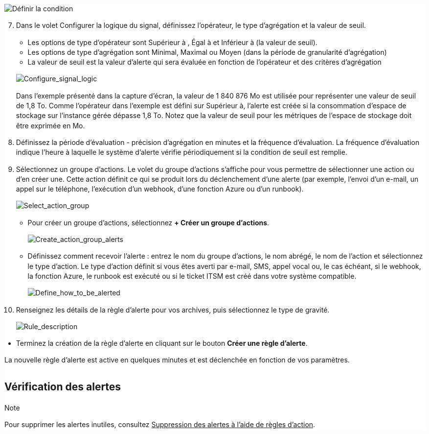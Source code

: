    ![Définir la condition](./media/alerts-create/mi-create-metrics-alert-smaller-annotated.png)

7. Dans le volet Configurer la logique du signal, définissez l’opérateur, le type d’agrégation et la valeur de seuil.

   * Les options de type d’opérateur sont Supérieur à , Égal à et Inférieur à (la valeur de seuil).
   * Les options de type d’agrégation sont Minimal, Maximal ou Moyen (dans la période de granularité d’agrégation)
   * La valeur de seuil est la valeur d’alerte qui sera évaluée en fonction de l’opérateur et des critères d’agrégation
   
   ![Configure_signal_logic](./media/alerts-create/mi-configure-signal-logic-annotated.png)
   
   Dans l’exemple présenté dans la capture d’écran, la valeur de 1 840 876 Mo est utilisée pour représenter une valeur de seuil de 1,8 To. Comme l’opérateur dans l’exemple est défini sur Supérieur à, l’alerte est créée si la consommation d’espace de stockage sur l’instance gérée dépasse 1,8 To. Notez que la valeur de seuil pour les métriques de l’espace de stockage doit être exprimée en Mo.

8. Définissez la période d’évaluation - précision d’agrégation en minutes et la fréquence d’évaluation. La fréquence d’évaluation indique l’heure à laquelle le système d’alerte vérifie périodiquement si la condition de seuil est remplie.

9. Sélectionnez un groupe d’actions. Le volet du groupe d’actions s’affiche pour vous permettre de sélectionner une action ou d’en créer une. Cette action définit ce qui se produit lors du déclenchement d’une alerte (par exemple, l’envoi d’un e-mail, un appel sur le téléphone, l’exécution d’un webhook, d’une fonction Azure ou d’un runbook).

   ![Select_action_group](./media/alerts-create/mi-select-action-group-smaller-annotated.png)

   * Pour créer un groupe d’actions, sélectionnez **+ Créer un groupe d’actions**.

      ![Create_action_group_alerts](./media/alerts-create/mi-create-alert-action-group-smaller-annotated.png)
   
   * Définissez comment recevoir l’alerte : entrez le nom du groupe d’actions, le nom abrégé, le nom de l’action et sélectionnez le type d’action. Le type d’action définit si vous êtes averti par e-mail, SMS, appel vocal ou, le cas échéant, si le webhook, la fonction Azure, le runbook est exécuté ou si le ticket ITSM est créé dans votre système compatible.

      ![Define_how_to_be_alerted](./media/alerts-create/mi-add-alerts-action-group-annotated.png)

10. Renseignez les détails de la règle d’alerte pour vos archives, puis sélectionnez le type de gravité.

      ![Rule_description](./media/alerts-create/mi-rule-details-complete-smaller-annotated.png)

   * Terminez la création de la règle d’alerte en cliquant sur le bouton **Créer une règle d’alerte**.

La nouvelle règle d’alerte est active en quelques minutes et est déclenchée en fonction de vos paramètres.

## <a name="verifying-alerts"></a>Vérification des alertes

> [!NOTE]
> Pour supprimer les alertes inutiles, consultez [Suppression des alertes à l’aide de règles d’action](../../azure-monitor/alerts/alerts-action-rules.md#suppression-of-alerts).
